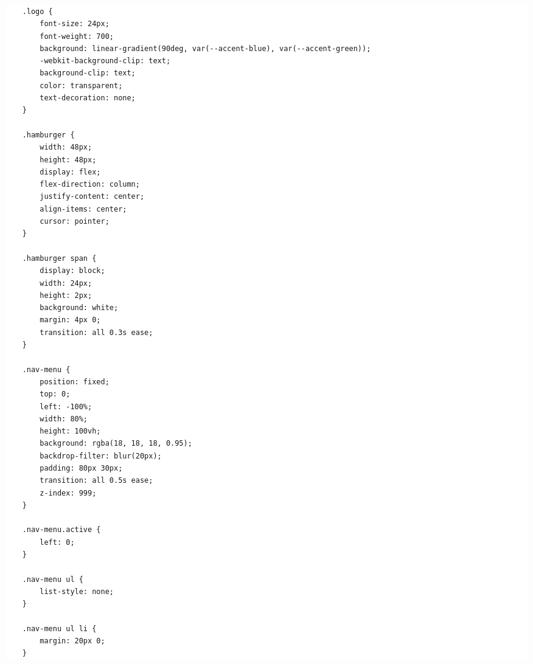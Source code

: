         .logo {
            font-size: 24px;
            font-weight: 700;
            background: linear-gradient(90deg, var(--accent-blue), var(--accent-green));
            -webkit-background-clip: text;
            background-clip: text;
            color: transparent;
            text-decoration: none;
        }

        .hamburger {
            width: 48px;
            height: 48px;
            display: flex;
            flex-direction: column;
            justify-content: center;
            align-items: center;
            cursor: pointer;
        }

        .hamburger span {
            display: block;
            width: 24px;
            height: 2px;
            background: white;
            margin: 4px 0;
            transition: all 0.3s ease;
        }

        .nav-menu {
            position: fixed;
            top: 0;
            left: -100%;
            width: 80%;
            height: 100vh;
            background: rgba(18, 18, 18, 0.95);
            backdrop-filter: blur(20px);
            padding: 80px 30px;
            transition: all 0.5s ease;
            z-index: 999;
        }

        .nav-menu.active {
            left: 0;
        }

        .nav-menu ul {
            list-style: none;
        }

        .nav-menu ul li {
            margin: 20px 0;
        }
